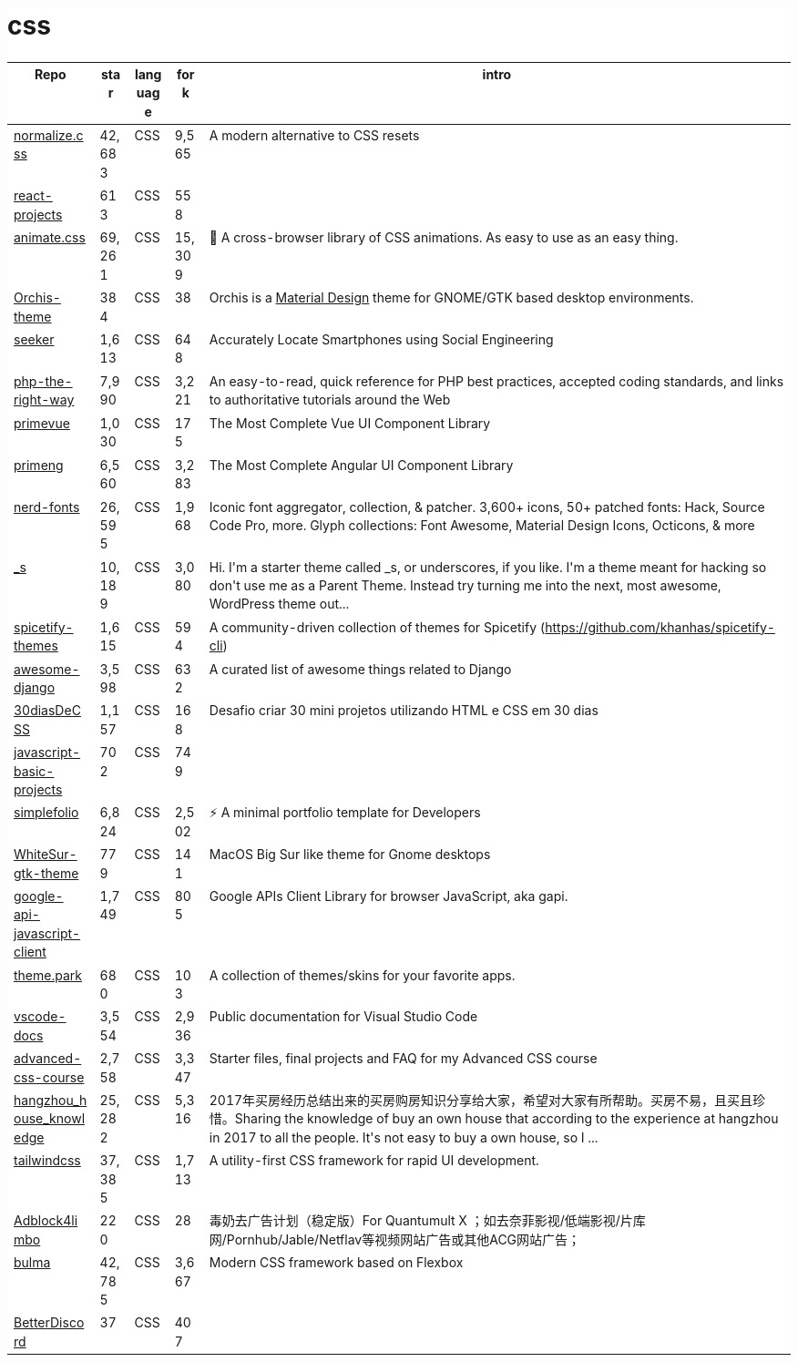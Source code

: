 
# css

Repo|star|language|fork|intro
-|-|-|-|-
[normalize.css](https://hub.fastgit.org//necolas/normalize.css)|42,683|CSS|9,565|A modern alternative to CSS resets
[react-projects](https://hub.fastgit.org//john-smilga/react-projects)|613|CSS|558|
[animate.css](https://hub.fastgit.org//animate-css/animate.css)|69,261|CSS|15,309|🍿 A cross-browser library of CSS animations. As easy to use as an easy thing.
[Orchis-theme](https://hub.fastgit.org//vinceliuice/Orchis-theme)|384|CSS|38|Orchis is a [Material Design](https://material.io) theme for GNOME/GTK based desktop environments.
[seeker](https://hub.fastgit.org//thewhiteh4t/seeker)|1,613|CSS|648|Accurately Locate Smartphones using Social Engineering
[php-the-right-way](https://hub.fastgit.org//codeguy/php-the-right-way)|7,990|CSS|3,221|An easy-to-read, quick reference for PHP best practices, accepted coding standards, and links to authoritative tutorials around the Web
[primevue](https://hub.fastgit.org//primefaces/primevue)|1,030|CSS|175|The Most Complete Vue UI Component Library
[primeng](https://hub.fastgit.org//primefaces/primeng)|6,560|CSS|3,283|The Most Complete Angular UI Component Library
[nerd-fonts](https://hub.fastgit.org//ryanoasis/nerd-fonts)|26,595|CSS|1,968|Iconic font aggregator, collection, & patcher. 3,600+ icons, 50+ patched fonts: Hack, Source Code Pro, more. Glyph collections: Font Awesome, Material Design Icons, Octicons, & more
[_s](https://hub.fastgit.org//Automattic/_s)|10,189|CSS|3,080|Hi. I'm a starter theme called _s, or underscores, if you like. I'm a theme meant for hacking so don't use me as a Parent Theme. Instead try turning me into the next, most awesome, WordPress theme out...
[spicetify-themes](https://hub.fastgit.org//morpheusthewhite/spicetify-themes)|1,615|CSS|594|A community-driven collection of themes for Spicetify (https://github.com/khanhas/spicetify-cli)
[awesome-django](https://hub.fastgit.org//wsvincent/awesome-django)|3,598|CSS|632|A curated list of awesome things related to Django
[30diasDeCSS](https://hub.fastgit.org//MilenaCarecho/30diasDeCSS)|1,157|CSS|168|Desafio criar 30 mini projetos utilizando HTML e CSS em 30 dias
[javascript-basic-projects](https://hub.fastgit.org//john-smilga/javascript-basic-projects)|702|CSS|749|
[simplefolio](https://hub.fastgit.org//cobidev/simplefolio)|6,824|CSS|2,502|⚡️ A minimal portfolio template for Developers
[WhiteSur-gtk-theme](https://hub.fastgit.org//vinceliuice/WhiteSur-gtk-theme)|779|CSS|141|MacOS Big Sur like theme for Gnome desktops
[google-api-javascript-client](https://hub.fastgit.org//google/google-api-javascript-client)|1,749|CSS|805|Google APIs Client Library for browser JavaScript, aka gapi.
[theme.park](https://hub.fastgit.org//gilbN/theme.park)|680|CSS|103|A collection of themes/skins for your favorite apps.
[vscode-docs](https://hub.fastgit.org//microsoft/vscode-docs)|3,554|CSS|2,936|Public documentation for Visual Studio Code
[advanced-css-course](https://hub.fastgit.org//jonasschmedtmann/advanced-css-course)|2,758|CSS|3,347|Starter files, final projects and FAQ for my Advanced CSS course
[hangzhou_house_knowledge](https://hub.fastgit.org//houshanren/hangzhou_house_knowledge)|25,282|CSS|5,316|2017年买房经历总结出来的买房购房知识分享给大家，希望对大家有所帮助。买房不易，且买且珍惜。Sharing the knowledge of buy an own house that according to the experience at hangzhou in 2017 to all the people. It's not easy to buy a own house, so I ...
[tailwindcss](https://hub.fastgit.org//tailwindlabs/tailwindcss)|37,385|CSS|1,713|A utility-first CSS framework for rapid UI development.
[Adblock4limbo](https://hub.fastgit.org//limbopro/Adblock4limbo)|220|CSS|28|毒奶去广告计划（稳定版）For Quantumult X ；如去奈菲影视/低端影视/片库网/Pornhub/Jable/Netflav等视频网站广告或其他ACG网站广告；
[bulma](https://hub.fastgit.org//jgthms/bulma)|42,785|CSS|3,667|Modern CSS framework based on Flexbox
[BetterDiscord](https://hub.fastgit.org//CapnKitten/BetterDiscord)|37|CSS|407|
